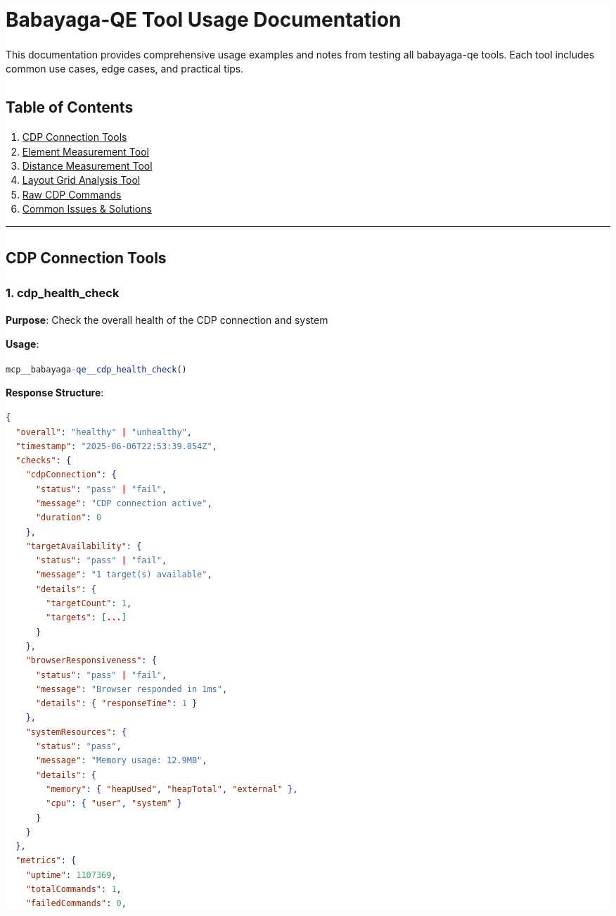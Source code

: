 # Babayaga-QE Tool Usage Documentation

This documentation provides comprehensive usage examples and notes from testing all babayaga-qe tools. Each tool includes common use cases, edge cases, and practical tips.

## Table of Contents
1. [CDP Connection Tools](#cdp-connection-tools)
2. [Element Measurement Tool](#element-measurement-tool)
3. [Distance Measurement Tool](#distance-measurement-tool)
4. [Layout Grid Analysis Tool](#layout-grid-analysis-tool)
5. [Raw CDP Commands](#raw-cdp-commands)
6. [Common Issues & Solutions](#common-issues--solutions)

---

## CDP Connection Tools

### 1. cdp_health_check

**Purpose**: Check the overall health of the CDP connection and system

**Usage**:
```javascript
mcp__babayaga-qe__cdp_health_check()
```

**Response Structure**:
```json
{
  "overall": "healthy" | "unhealthy",
  "timestamp": "2025-06-06T22:53:39.854Z",
  "checks": {
    "cdpConnection": {
      "status": "pass" | "fail",
      "message": "CDP connection active",
      "duration": 0
    },
    "targetAvailability": {
      "status": "pass" | "fail", 
      "message": "1 target(s) available",
      "details": {
        "targetCount": 1,
        "targets": [...]
      }
    },
    "browserResponsiveness": {
      "status": "pass" | "fail",
      "message": "Browser responded in 1ms",
      "details": { "responseTime": 1 }
    },
    "systemResources": {
      "status": "pass",
      "message": "Memory usage: 12.9MB",
      "details": {
        "memory": { "heapUsed", "heapTotal", "external" },
        "cpu": { "user", "system" }
      }
    }
  },
  "metrics": {
    "uptime": 1107369,
    "totalCommands": 1,
    "failedCommands": 0,
```